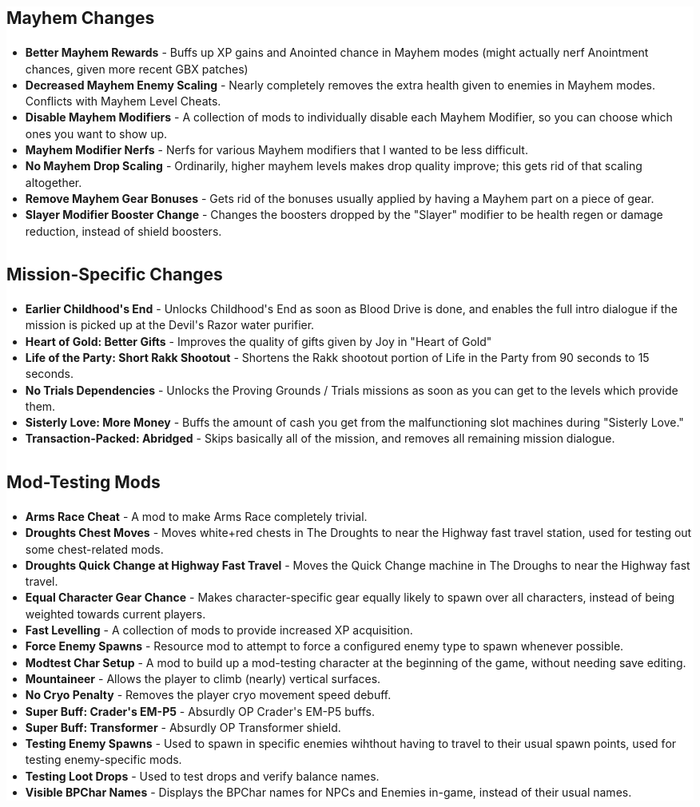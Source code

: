 
## Mayhem Changes

- **Better Mayhem Rewards** - Buffs up XP gains and Anointed chance in Mayhem modes
  (might actually nerf Anointment chances, given more recent GBX patches)
- **Decreased Mayhem Enemy Scaling** - Nearly completely removes the extra health
  given to enemies in Mayhem modes.  Conflicts with Mayhem Level Cheats.
- **Disable Mayhem Modifiers** - A collection of mods to individually disable each
  Mayhem Modifier, so you can choose which ones you want to show up.
- **Mayhem Modifier Nerfs** - Nerfs for various Mayhem modifiers that I wanted to
  be less difficult.
- **No Mayhem Drop Scaling** - Ordinarily, higher mayhem levels makes drop quality
  improve; this gets rid of that scaling altogether.
- **Remove Mayhem Gear Bonuses** - Gets rid of the bonuses usually applied by having
  a Mayhem part on a piece of gear.
- **Slayer Modifier Booster Change** - Changes the boosters dropped by the
  "Slayer" modifier to be health regen or damage reduction, instead of
  shield boosters.

## Mission-Specific Changes

- **Earlier Childhood's End** - Unlocks Childhood's End as soon as Blood
  Drive is done, and enables the full intro dialogue if the mission is
  picked up at the Devil's Razor water purifier.
- **Heart of Gold: Better Gifts** - Improves the quality of gifts given by
  Joy in "Heart of Gold"
- **Life of the Party: Short Rakk Shootout** - Shortens the Rakk shootout
  portion of Life in the Party from 90 seconds to 15 seconds.
- **No Trials Dependencies** - Unlocks the Proving Grounds / Trials missions
  as soon as you can get to the levels which provide them.
- **Sisterly Love: More Money** - Buffs the amount of cash you get from the
  malfunctioning slot machines during "Sisterly Love."
- **Transaction-Packed: Abridged** - Skips basically all of the mission, and
  removes all remaining mission dialogue.

## Mod-Testing Mods

- **Arms Race Cheat** - A mod to make Arms Race completely trivial.
- **Droughts Chest Moves** - Moves white+red chests in The Droughts to near the
  Highway fast travel station, used for testing out some chest-related mods.
- **Droughts Quick Change at Highway Fast Travel** - Moves the Quick Change machine
  in The Droughs to near the Highway fast travel.
- **Equal Character Gear Chance** - Makes character-specific gear equally likely
  to spawn over all characters, instead of being weighted towards current players.
- **Fast Levelling** - A collection of mods to provide increased XP acquisition.
- **Force Enemy Spawns** - Resource mod to attempt to force a configured enemy
  type to spawn whenever possible.
- **Modtest Char Setup** - A mod to build up a mod-testing character at the
  beginning of the game, without needing save editing.
- **Mountaineer** - Allows the player to climb (nearly) vertical surfaces.
- **No Cryo Penalty** - Removes the player cryo movement speed debuff.
- **Super Buff: Crader's EM-P5** - Absurdly OP Crader's EM-P5 buffs.
- **Super Buff: Transformer** - Absurdly OP Transformer shield.
- **Testing Enemy Spawns** - Used to spawn in specific enemies wihthout having
  to travel to their usual spawn points, used for testing enemy-specific mods.
- **Testing Loot Drops** - Used to test drops and verify balance names.
- **Visible BPChar Names** - Displays the BPChar names for NPCs and Enemies
  in-game, instead of their usual names.
